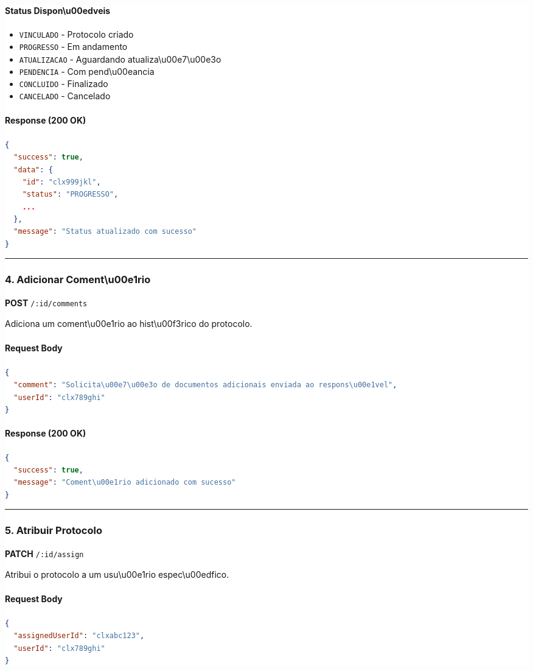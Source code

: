 #### Status Dispon\u00edveis
- `VINCULADO` - Protocolo criado
- `PROGRESSO` - Em andamento
- `ATUALIZACAO` - Aguardando atualiza\u00e7\u00e3o
- `PENDENCIA` - Com pend\u00eancia
- `CONCLUIDO` - Finalizado
- `CANCELADO` - Cancelado

#### Response (200 OK)
```json
{
  "success": true,
  "data": {
    "id": "clx999jkl",
    "status": "PROGRESSO",
    ...
  },
  "message": "Status atualizado com sucesso"
}
```

---

### 4. Adicionar Coment\u00e1rio

**POST** `/:id/comments`

Adiciona um coment\u00e1rio ao hist\u00f3rico do protocolo.

#### Request Body
```json
{
  "comment": "Solicita\u00e7\u00e3o de documentos adicionais enviada ao respons\u00e1vel",
  "userId": "clx789ghi"
}
```

#### Response (200 OK)
```json
{
  "success": true,
  "message": "Coment\u00e1rio adicionado com sucesso"
}
```

---

### 5. Atribuir Protocolo

**PATCH** `/:id/assign`

Atribui o protocolo a um usu\u00e1rio espec\u00edfico.

#### Request Body
```json
{
  "assignedUserId": "clxabc123",
  "userId": "clx789ghi"
}
```
